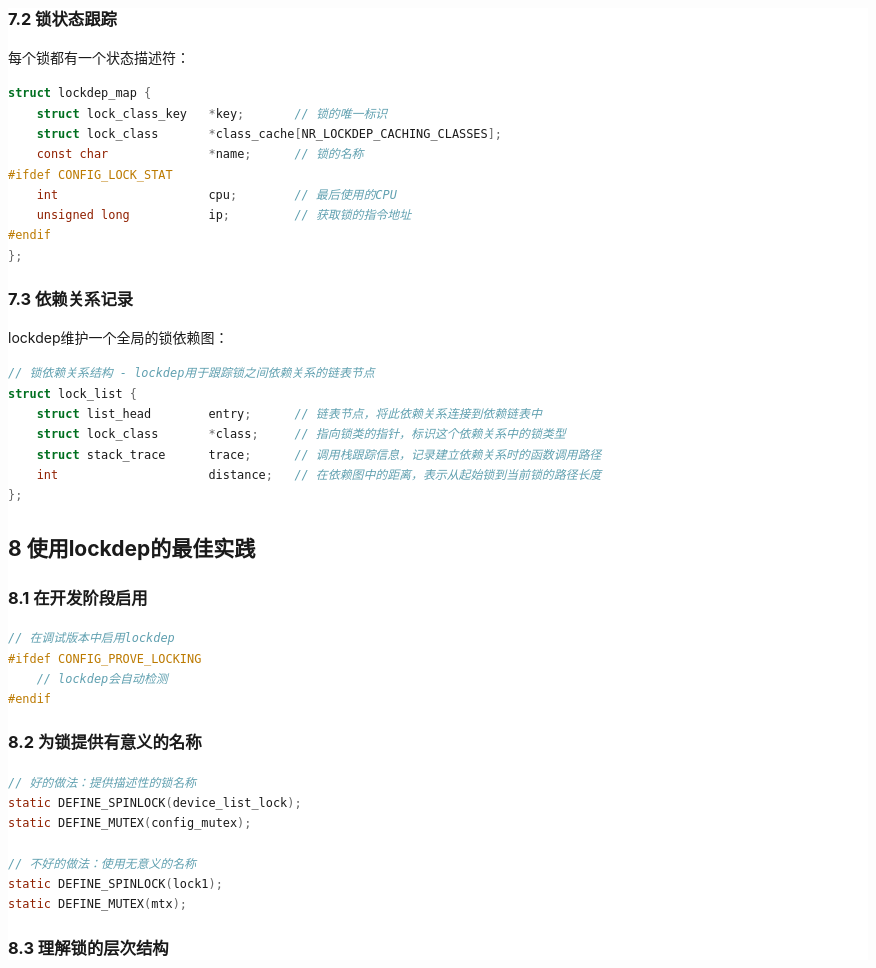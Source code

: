 ### 7.2 锁状态跟踪

每个锁都有一个状态描述符：
```c
struct lockdep_map {
    struct lock_class_key   *key;       // 锁的唯一标识
    struct lock_class       *class_cache[NR_LOCKDEP_CACHING_CLASSES];
    const char              *name;      // 锁的名称
#ifdef CONFIG_LOCK_STAT
    int                     cpu;        // 最后使用的CPU
    unsigned long           ip;         // 获取锁的指令地址
#endif
};
```

### 7.3 依赖关系记录

lockdep维护一个全局的锁依赖图：
```c
// 锁依赖关系结构 - lockdep用于跟踪锁之间依赖关系的链表节点
struct lock_list {
    struct list_head        entry;      // 链表节点，将此依赖关系连接到依赖链表中
    struct lock_class       *class;     // 指向锁类的指针，标识这个依赖关系中的锁类型
    struct stack_trace      trace;      // 调用栈跟踪信息，记录建立依赖关系时的函数调用路径
    int                     distance;   // 在依赖图中的距离，表示从起始锁到当前锁的路径长度
};
```

## 8 使用lockdep的最佳实践

### 8.1 在开发阶段启用

```c
// 在调试版本中启用lockdep
#ifdef CONFIG_PROVE_LOCKING
    // lockdep会自动检测
#endif
```

### 8.2 为锁提供有意义的名称

```c
// 好的做法：提供描述性的锁名称
static DEFINE_SPINLOCK(device_list_lock);
static DEFINE_MUTEX(config_mutex);

// 不好的做法：使用无意义的名称
static DEFINE_SPINLOCK(lock1);
static DEFINE_MUTEX(mtx);
```

### 8.3 理解锁的层次结构
